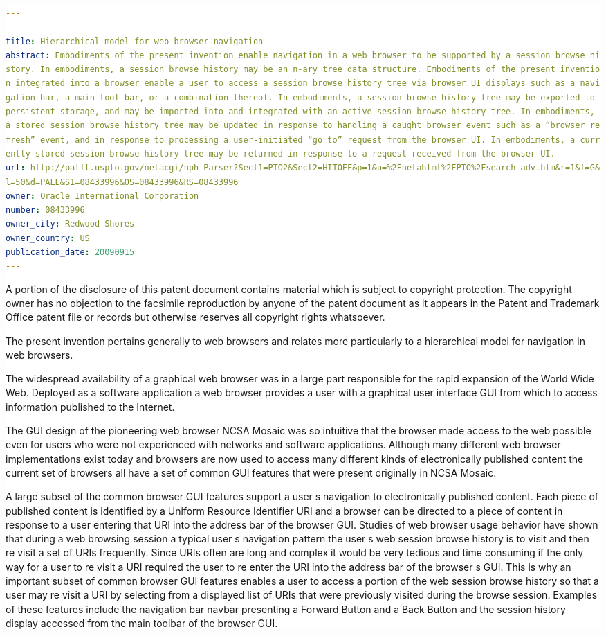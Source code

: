 ```yaml
---

title: Hierarchical model for web browser navigation
abstract: Embodiments of the present invention enable navigation in a web browser to be supported by a session browse history. In embodiments, a session browse history may be an n-ary tree data structure. Embodiments of the present invention integrated into a browser enable a user to access a session browse history tree via browser UI displays such as a navigation bar, a main tool bar, or a combination thereof. In embodiments, a session browse history tree may be exported to persistent storage, and may be imported into and integrated with an active session browse history tree. In embodiments, a stored session browse history tree may be updated in response to handling a caught browser event such as a “browser refresh” event, and in response to processing a user-initiated “go to” request from the browser UI. In embodiments, a currently stored session browse history tree may be returned in response to a request received from the browser UI.
url: http://patft.uspto.gov/netacgi/nph-Parser?Sect1=PTO2&Sect2=HITOFF&p=1&u=%2Fnetahtml%2FPTO%2Fsearch-adv.htm&r=1&f=G&l=50&d=PALL&S1=08433996&OS=08433996&RS=08433996
owner: Oracle International Corporation
number: 08433996
owner_city: Redwood Shores
owner_country: US
publication_date: 20090915
---
```

A portion of the disclosure of this patent document contains material which is subject to copyright protection. The copyright owner has no objection to the facsimile reproduction by anyone of the patent document as it appears in the Patent and Trademark Office patent file or records but otherwise reserves all copyright rights whatsoever.

The present invention pertains generally to web browsers and relates more particularly to a hierarchical model for navigation in web browsers.

The widespread availability of a graphical web browser was in a large part responsible for the rapid expansion of the World Wide Web. Deployed as a software application a web browser provides a user with a graphical user interface GUI from which to access information published to the Internet.

The GUI design of the pioneering web browser NCSA Mosaic was so intuitive that the browser made access to the web possible even for users who were not experienced with networks and software applications. Although many different web browser implementations exist today and browsers are now used to access many different kinds of electronically published content the current set of browsers all have a set of common GUI features that were present originally in NCSA Mosaic.

A large subset of the common browser GUI features support a user s navigation to electronically published content. Each piece of published content is identified by a Uniform Resource Identifier URI and a browser can be directed to a piece of content in response to a user entering that URI into the address bar of the browser GUI. Studies of web browser usage behavior have shown that during a web browsing session a typical user s navigation pattern the user s web session browse history is to visit and then re visit a set of URIs frequently. Since URIs often are long and complex it would be very tedious and time consuming if the only way for a user to re visit a URI required the user to re enter the URI into the address bar of the browser s GUI. This is why an important subset of common browser GUI features enables a user to access a portion of the web session browse history so that a user may re visit a URI by selecting from a displayed list of URIs that were previously visited during the browse session. Examples of these features include the navigation bar navbar presenting a Forward Button and a Back Button and the session history display accessed from the main toolbar of the browser GUI.

